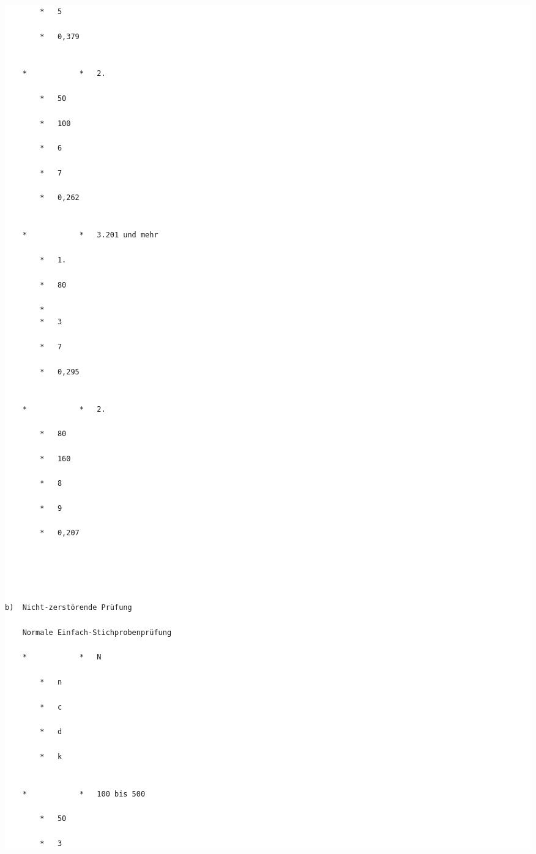             *   5

            *   0,379


        *            *   2.

            *   50

            *   100

            *   6

            *   7

            *   0,262


        *            *   3.201 und mehr

            *   1.

            *   80

            *
            *   3

            *   7

            *   0,295


        *            *   2.

            *   80

            *   160

            *   8

            *   9

            *   0,207





    b)  Nicht-zerstörende Prüfung

        Normale Einfach-Stichprobenprüfung

        *            *   N

            *   n

            *   c

            *   d

            *   k


        *            *   100 bis 500

            *   50

            *   3
